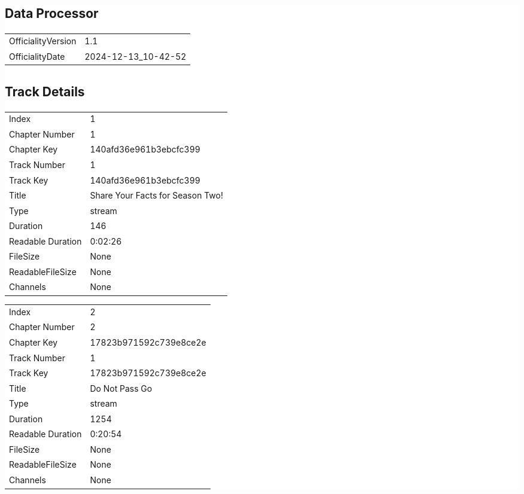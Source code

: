 
## Data Processor

|  |  |
| - | - |
| OfficialityVersion | 1.1
| OfficialityDate | 2024-12-13_10-42-52


## Track Details

|  |  |
| - | - |
| Index | 1 |
| Chapter Number | 1 |
| Chapter Key | 140afd36e961b3ebcfc399 |
| Track Number | 1 |
| Track Key | 140afd36e961b3ebcfc399 |
| Title | Share Your Facts for Season Two! |
| Type | stream |
| Duration | 146 |
| Readable Duration | 0:02:26 |
| FileSize | None |
| ReadableFileSize | None |
| Channels | None |

|  |  |
| - | - |
| Index | 2 |
| Chapter Number | 2 |
| Chapter Key | 17823b971592c739e8ce2e |
| Track Number | 1 |
| Track Key | 17823b971592c739e8ce2e |
| Title | Do Not Pass Go |
| Type | stream |
| Duration | 1254 |
| Readable Duration | 0:20:54 |
| FileSize | None |
| ReadableFileSize | None |
| Channels | None |
